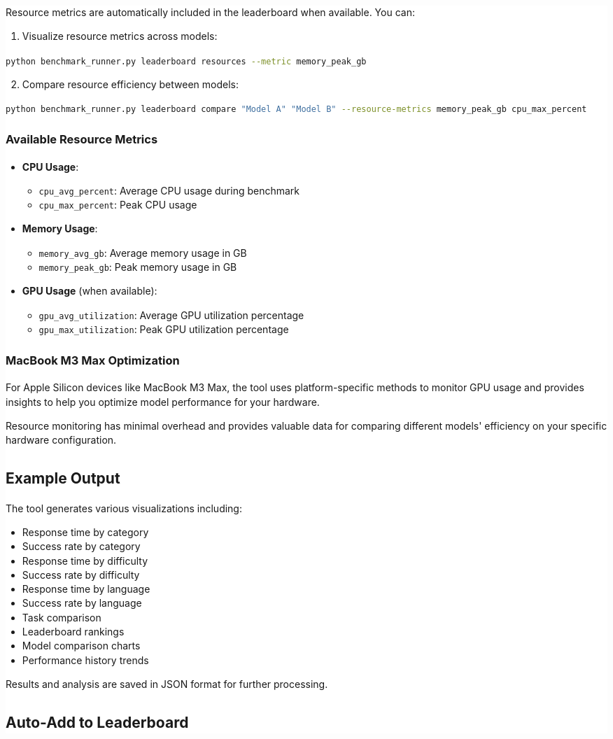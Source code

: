 Resource metrics are automatically included in the leaderboard when available. You can:

1. Visualize resource metrics across models:

```bash
python benchmark_runner.py leaderboard resources --metric memory_peak_gb
```

2. Compare resource efficiency between models:

```bash
python benchmark_runner.py leaderboard compare "Model A" "Model B" --resource-metrics memory_peak_gb cpu_max_percent
```

### Available Resource Metrics

- **CPU Usage**: 
  - `cpu_avg_percent`: Average CPU usage during benchmark
  - `cpu_max_percent`: Peak CPU usage

- **Memory Usage**:
  - `memory_avg_gb`: Average memory usage in GB
  - `memory_peak_gb`: Peak memory usage in GB

- **GPU Usage** (when available):
  - `gpu_avg_utilization`: Average GPU utilization percentage
  - `gpu_max_utilization`: Peak GPU utilization percentage

### MacBook M3 Max Optimization

For Apple Silicon devices like MacBook M3 Max, the tool uses platform-specific methods to monitor GPU usage and provides insights to help you optimize model performance for your hardware.

Resource monitoring has minimal overhead and provides valuable data for comparing different models' efficiency on your specific hardware configuration.

## Example Output

The tool generates various visualizations including:
- Response time by category
- Success rate by category
- Response time by difficulty
- Success rate by difficulty
- Response time by language
- Success rate by language
- Task comparison
- Leaderboard rankings
- Model comparison charts
- Performance history trends

Results and analysis are saved in JSON format for further processing.

## Auto-Add to Leaderboard
